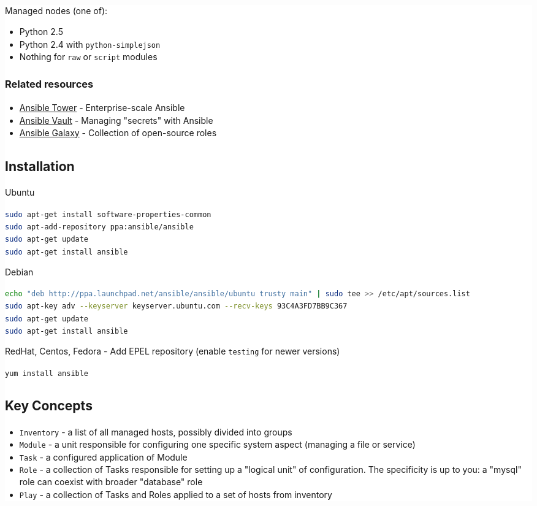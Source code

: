 Managed nodes (one of): 
* Python 2.5
* Python 2.4 with `python-simplejson`
* Nothing for `raw` or `script` modules



### Related resources
* [Ansible Tower](http://docs.ansible.com/ansible/latest/tower.html) - Enterprise-scale Ansible
* [Ansible Vault](http://docs.ansible.com/ansible/latest/playbooks_vault.html) - Managing "secrets" with Ansible
* [Ansible Galaxy](http://docs.ansible.com/ansible/latest/galaxy.html) - Collection of open-source roles




## Installation



Ubuntu
```bash
sudo apt-get install software-properties-common
sudo apt-add-repository ppa:ansible/ansible
sudo apt-get update
sudo apt-get install ansible
```

Debian
```bash
echo "deb http://ppa.launchpad.net/ansible/ansible/ubuntu trusty main" | sudo tee >> /etc/apt/sources.list
sudo apt-key adv --keyserver keyserver.ubuntu.com --recv-keys 93C4A3FD7BB9C367
sudo apt-get update
sudo apt-get install ansible
```



RedHat, Centos, Fedora - Add EPEL repository (enable `testing` for newer versions)
```bash
yum install ansible
```




## Key Concepts
* `Inventory` - a list of all managed hosts, possibly divided into groups
* `Module` - a unit responsible for configuring one specific system aspect (managing a file or service)
* `Task` - a configured application of Module
* `Role` - a collection of Tasks responsible for setting up a "logical unit" of configuration. The specificity
is up to you: a "mysql" role can coexist with broader "database" role
* `Play` - a collection of Tasks and Roles applied to a set of hosts from inventory
